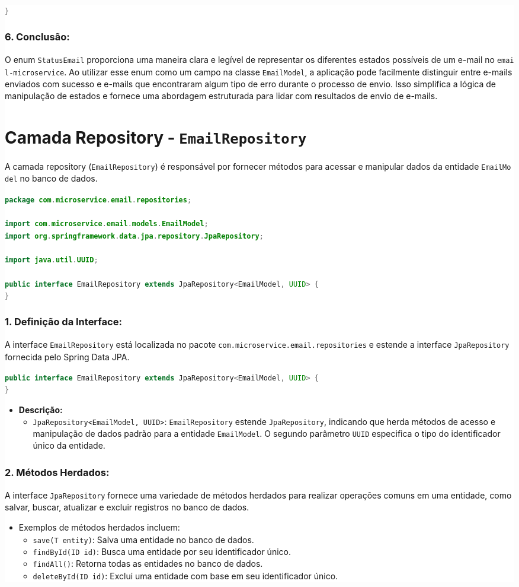 ```java
}
```

### **6. Conclusão:**

O enum `StatusEmail` proporciona uma maneira clara e legível de representar os diferentes estados possíveis de um e-mail no `email-microservice`. Ao utilizar esse enum como um campo na classe `EmailModel`, a aplicação pode facilmente distinguir entre e-mails enviados com sucesso e e-mails que encontraram algum tipo de erro durante o processo de envio. Isso simplifica a lógica de manipulação de estados e fornece uma abordagem estruturada para lidar com resultados de envio de e-mails.

# Camada Repository - `EmailRepository`

A camada repository (`EmailRepository`) é responsável por fornecer métodos para acessar e manipular dados da entidade `EmailModel` no banco de dados. 

```java
package com.microservice.email.repositories;

import com.microservice.email.models.EmailModel;
import org.springframework.data.jpa.repository.JpaRepository;

import java.util.UUID;

public interface EmailRepository extends JpaRepository<EmailModel, UUID> {
}
```

### **1. Definição da Interface:**

A interface `EmailRepository` está localizada no pacote `com.microservice.email.repositories` e estende a interface `JpaRepository` fornecida pelo Spring Data JPA.

```java
public interface EmailRepository extends JpaRepository<EmailModel, UUID> {
}
```

- **Descrição:**
  - `JpaRepository<EmailModel, UUID>`: `EmailRepository` estende `JpaRepository`, indicando que herda métodos de acesso e manipulação de dados padrão para a entidade `EmailModel`. O segundo parâmetro `UUID` especifica o tipo do identificador único da entidade.

### **2. Métodos Herdados:**

A interface `JpaRepository` fornece uma variedade de métodos herdados para realizar operações comuns em uma entidade, como salvar, buscar, atualizar e excluir registros no banco de dados.

- Exemplos de métodos herdados incluem:
  - `save(T entity)`: Salva uma entidade no banco de dados.
  - `findById(ID id)`: Busca uma entidade por seu identificador único.
  - `findAll()`: Retorna todas as entidades no banco de dados.
  - `deleteById(ID id)`: Exclui uma entidade com base em seu identificador único.
